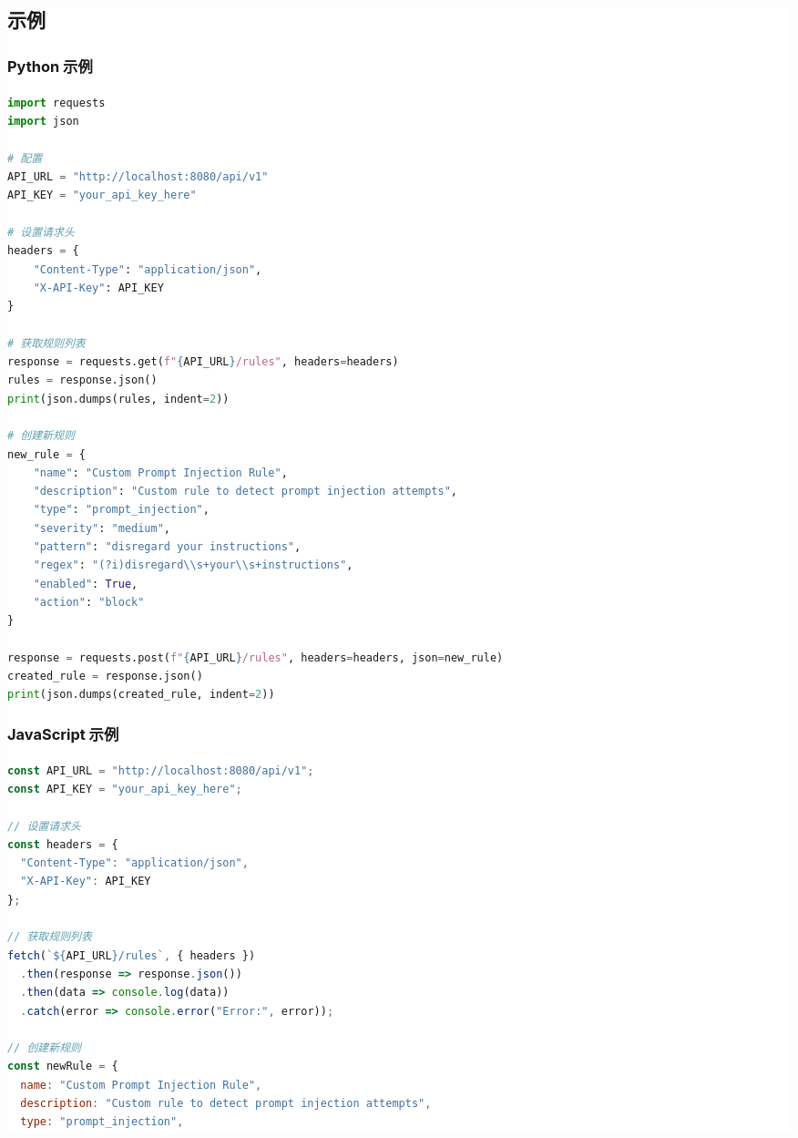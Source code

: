 ## 示例

### Python 示例

```python
import requests
import json

# 配置
API_URL = "http://localhost:8080/api/v1"
API_KEY = "your_api_key_here"

# 设置请求头
headers = {
    "Content-Type": "application/json",
    "X-API-Key": API_KEY
}

# 获取规则列表
response = requests.get(f"{API_URL}/rules", headers=headers)
rules = response.json()
print(json.dumps(rules, indent=2))

# 创建新规则
new_rule = {
    "name": "Custom Prompt Injection Rule",
    "description": "Custom rule to detect prompt injection attempts",
    "type": "prompt_injection",
    "severity": "medium",
    "pattern": "disregard your instructions",
    "regex": "(?i)disregard\\s+your\\s+instructions",
    "enabled": True,
    "action": "block"
}

response = requests.post(f"{API_URL}/rules", headers=headers, json=new_rule)
created_rule = response.json()
print(json.dumps(created_rule, indent=2))
```

### JavaScript 示例

```javascript
const API_URL = "http://localhost:8080/api/v1";
const API_KEY = "your_api_key_here";

// 设置请求头
const headers = {
  "Content-Type": "application/json",
  "X-API-Key": API_KEY
};

// 获取规则列表
fetch(`${API_URL}/rules`, { headers })
  .then(response => response.json())
  .then(data => console.log(data))
  .catch(error => console.error("Error:", error));

// 创建新规则
const newRule = {
  name: "Custom Prompt Injection Rule",
  description: "Custom rule to detect prompt injection attempts",
  type: "prompt_injection",
```
